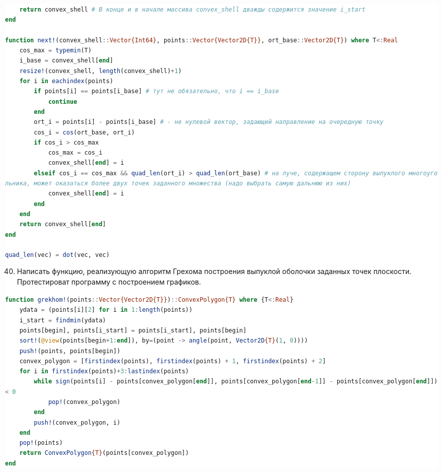 ```julia
    return convex_shell # В конце и в начале массива convex_shell дважды содержится значение i_start 
end

function next!(convex_shell::Vector{Int64}, points::Vector{Vector2D{T}}, ort_base::Vector2D{T}) where T<:Real
    cos_max = typemin(T)
    i_base = convex_shell[end]
    resize!(convex_shell, length(convex_shell)+1)
    for i in eachindex(points)
        if points[i] == points[i_base] # тут не обязательно, что i == i_base
            continue
        end
        ort_i = points[i] - points[i_base] # - не нулевой вектор, задающий направление на очередную точку
        cos_i = cos(ort_base, ort_i)
        if cos_i > cos_max
            cos_max = cos_i
            convex_shell[end] = i 
        elseif cos_i == cos_max && quad_len(ort_i) > quad_len(ort_base) # на луче, содержащем сторону выпуклого многоугольника, может оказаться более двух точек заданного множества (надо выбрать самую дальнюю из них)
            convex_shell[end] = i
        end
    end
    return convex_shell[end]
end

quad_len(vec) = dot(vec, vec)
```

40. Написать функцию, реализующую алгоритм Грехома построения выпуклой оболочки заданных точек плоскости. Протестироват программу с построением графиков.

```julia
function grekhom!(points::Vector{Vector2D{T}})::ConvexPolygon{T} where {T<:Real}
    ydata = (points[i][2] for i in 1:length(points))
    i_start = findmin(ydata)
    points[begin], points[i_start] = points[i_start], points[begin]
    sort!(@view(points[begin+1:end]), by=(point -> angle(point, Vector2D{T}(1, 0))))
    push!(points, points[begin])
    convex_polygon = [firstindex(points), firstindex(points) + 1, firstindex(points) + 2]
    for i in firstindex(points)+3:lastindex(points)
        while sign(points[i] - points[convex_polygon[end]], points[convex_polygon[end-1]] - points[convex_polygon[end]]) < 0
            pop!(convex_polygon)
        end
        push!(convex_polygon, i)
    end
    pop!(points)
    return ConvexPolygon{T}(points[convex_polygon])
end
```
